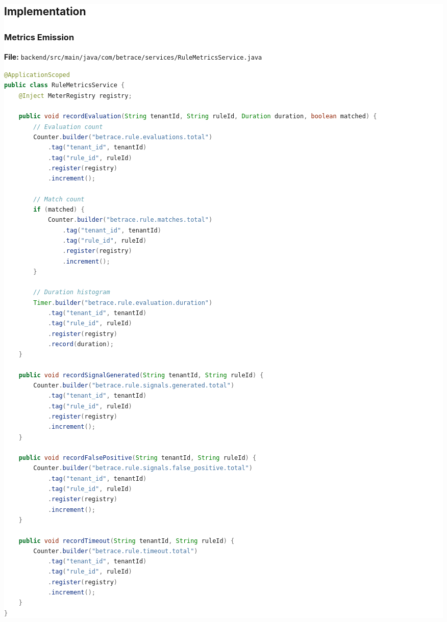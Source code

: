 ## Implementation

### Metrics Emission

**File:** `backend/src/main/java/com/betrace/services/RuleMetricsService.java`

```java
@ApplicationScoped
public class RuleMetricsService {
    @Inject MeterRegistry registry;

    public void recordEvaluation(String tenantId, String ruleId, Duration duration, boolean matched) {
        // Evaluation count
        Counter.builder("betrace.rule.evaluations.total")
            .tag("tenant_id", tenantId)
            .tag("rule_id", ruleId)
            .register(registry)
            .increment();

        // Match count
        if (matched) {
            Counter.builder("betrace.rule.matches.total")
                .tag("tenant_id", tenantId)
                .tag("rule_id", ruleId)
                .register(registry)
                .increment();
        }

        // Duration histogram
        Timer.builder("betrace.rule.evaluation.duration")
            .tag("tenant_id", tenantId)
            .tag("rule_id", ruleId)
            .register(registry)
            .record(duration);
    }

    public void recordSignalGenerated(String tenantId, String ruleId) {
        Counter.builder("betrace.rule.signals.generated.total")
            .tag("tenant_id", tenantId)
            .tag("rule_id", ruleId)
            .register(registry)
            .increment();
    }

    public void recordFalsePositive(String tenantId, String ruleId) {
        Counter.builder("betrace.rule.signals.false_positive.total")
            .tag("tenant_id", tenantId)
            .tag("rule_id", ruleId)
            .register(registry)
            .increment();
    }

    public void recordTimeout(String tenantId, String ruleId) {
        Counter.builder("betrace.rule.timeout.total")
            .tag("tenant_id", tenantId)
            .tag("rule_id", ruleId)
            .register(registry)
            .increment();
    }
}
```
